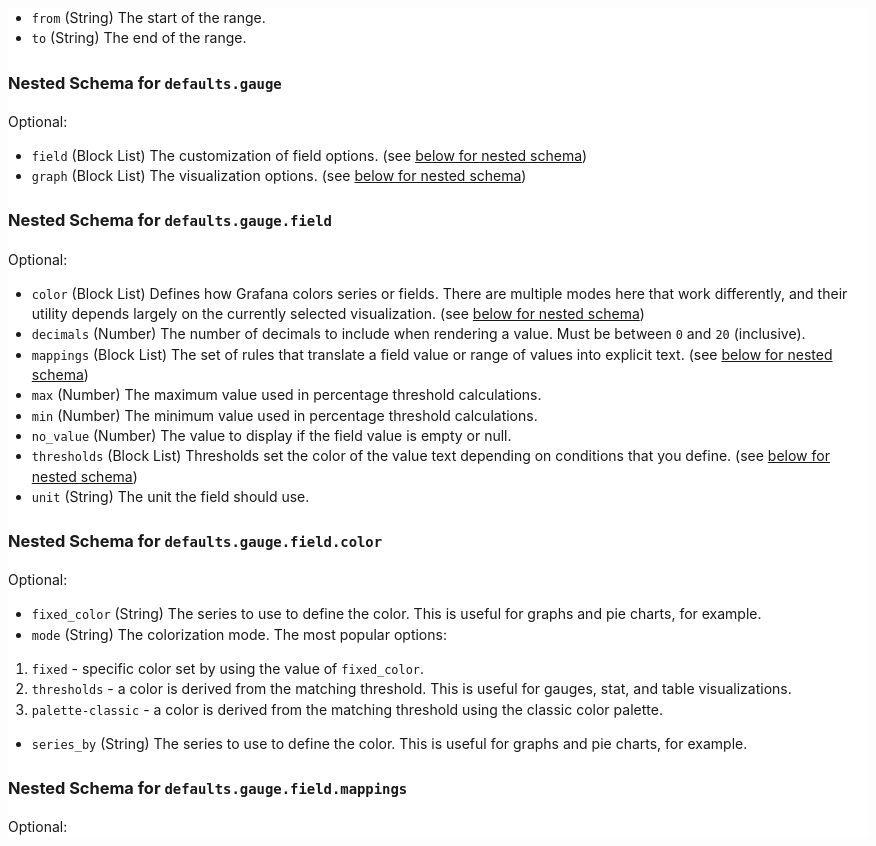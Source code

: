 - `from` (String) The start of the range.
- `to` (String) The end of the range.



<a id="nestedblock--defaults--gauge"></a>
### Nested Schema for `defaults.gauge`

Optional:

- `field` (Block List) The customization of field options. (see [below for nested schema](#nestedblock--defaults--gauge--field))
- `graph` (Block List) The visualization options. (see [below for nested schema](#nestedblock--defaults--gauge--graph))

<a id="nestedblock--defaults--gauge--field"></a>
### Nested Schema for `defaults.gauge.field`

Optional:

- `color` (Block List) Defines how Grafana colors series or fields. There are multiple modes here that work differently, and their utility depends largely on the currently selected visualization. (see [below for nested schema](#nestedblock--defaults--gauge--field--color))
- `decimals` (Number) The number of decimals to include when rendering a value. Must be between `0` and `20` (inclusive).
- `mappings` (Block List) The set of rules that translate a field value or range of values into explicit text. (see [below for nested schema](#nestedblock--defaults--gauge--field--mappings))
- `max` (Number) The maximum value used in percentage threshold calculations.
- `min` (Number) The minimum value used in percentage threshold calculations.
- `no_value` (Number) The value to display if the field value is empty or null.
- `thresholds` (Block List) Thresholds set the color of the value text depending on conditions that you define. (see [below for nested schema](#nestedblock--defaults--gauge--field--thresholds))
- `unit` (String) The unit the field should use.

<a id="nestedblock--defaults--gauge--field--color"></a>
### Nested Schema for `defaults.gauge.field.color`

Optional:

- `fixed_color` (String) The series to use to define the color. This is useful for graphs and pie charts, for example.
- `mode` (String) The colorization mode. The most popular options:
1) `fixed` - specific color set by using the value of `fixed_color`.
2) `thresholds` - a color is derived from the matching threshold. This is useful for gauges, stat, and table visualizations.
3) `palette-classic` - a color is derived from the matching threshold using the classic color palette.
- `series_by` (String) The series to use to define the color. This is useful for graphs and pie charts, for example.


<a id="nestedblock--defaults--gauge--field--mappings"></a>
### Nested Schema for `defaults.gauge.field.mappings`

Optional:
